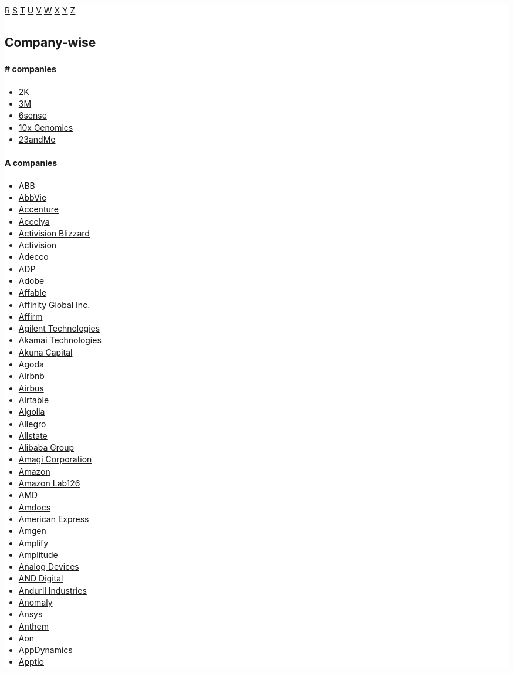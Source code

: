 <td align="center"><a href="#r-companies">R</a></td>
<td align="center"><a href="#s-companies">S</a></td>
<td align="center"><a href="#t-companies">T</a></td>
<td align="center"><a href="#u-companies">U</a></td>
<td align="center"><a href="#v-companies">V</a></td>
<td align="center"><a href="#w-companies">W</a></td>
<td align="center"><a href="#x-companies">X</a></td>
<td align="center"><a href="#y-companies">Y</a></td>
<td align="center"><a href="#z-companies">Z</a></td>
</tr>
</tbody>
</table>

<h2>Company-wise</h2>

<h4># companies</h4>

* [2K](https://www.linkedin.com/company/2k-games/jobs/)
* [3M](https://www.linkedin.com/company/3m/jobs/)
* [6sense](https://www.linkedin.com/company/6sense/jobs/)
* [10x Genomics](https://www.linkedin.com/company/10xgenomics/jobs/)
* [23andMe](https://www.linkedin.com/company/23andme/jobs/)
  
<h4>A companies</h4>

* [ABB](https://www.linkedin.com/company/abb/jobs/)
* [AbbVie](https://www.linkedin.com/company/abbvie/jobs/)
* [Accenture](https://www.linkedin.com/company/accenture/jobs/)
* [Accelya](https://www.linkedin.com/company/accelya/jobs/)
* [Activision Blizzard](https://www.linkedin.com/company/activision-blizzard/jobs/)
* [Activision](https://www.linkedin.com/company/activision/jobs/)
* [Adecco](https://www.linkedin.com/company/adecco/jobs/)
* [ADP](https://www.linkedin.com/company/adp/jobs/)
* [Adobe](https://www.linkedin.com/company/adobe/jobs)
* [Affable](https://www.linkedin.com/company/affable/jobs/)
* [Affinity Global Inc.](https://www.linkedin.com/company/affinity-com/jobs/)
* [Affirm](https://www.linkedin.com/company/affirm/jobs/)
* [Agilent Technologies](https://www.linkedin.com/company/agilent-technologies/jobs/)
* [Akamai Technologies](https://www.linkedin.com/company/akamai-technologies/jobs/)
* [Akuna Capital](https://www.linkedin.com/company/akuna-capital/jobs/)
* [Agoda](https://www.linkedin.com/company/agoda/jobs/)
* [Airbnb](https://www.linkedin.com/company/airbnb/jobs/)
* [Airbus](https://www.linkedin.com/company/airbusgroup/jobs/)
* [Airtable](https://www.linkedin.com/company/airtable/jobs/)
* [Algolia](https://www.linkedin.com/company/algolia/jobs/)
* [Allegro](https://www.linkedin.com/company/allegro-pl/jobs/)
* [Allstate](https://www.linkedin.com/company/allstate/jobs/)
* [Alibaba Group](https://www.linkedin.com/company/chinese-alibaba-group/jobs/)
* [Amagi Corporation](https://www.linkedin.com/company/amagicorporation/jobs/)
* [Amazon](https://www.linkedin.com/company/amazon/jobs)
* [Amazon Lab126](https://www.linkedin.com/company/lab126/jobs/)
* [AMD](https://www.linkedin.com/company/amd/jobs/)
* [Amdocs](https://www.linkedin.com/company/amdocs/jobs/)
* [American Express](https://www.linkedin.com/company/american-express/jobs/)
* [Amgen](https://www.linkedin.com/company/amgen/jobs/)
* [Amplify](https://www.linkedin.com/company/amplifyinc/jobs/)
* [Amplitude](https://www.linkedin.com/company/amplitude-analytics/jobs/)
* [Analog Devices](https://www.linkedin.com/company/analog-devices/jobs/)
* [AND Digital](https://www.linkedin.com/company/and_digital/jobs/)
* [Anduril Industries](https://www.linkedin.com/company/andurilindustries/jobs/)
* [Anomaly](https://www.linkedin.com/company/anomaly/jobs/)
* [Ansys](https://www.linkedin.com/company/ansys-inc/jobs/)
* [Anthem](https://www.linkedin.com/company/anthem-inc/jobs/)
* [Aon](https://www.linkedin.com/company/aon/jobs/)
* [AppDynamics](https://www.linkedin.com/company/appdynamics/)
* [Apptio](https://www.linkedin.com/company/apptio/jobs/)